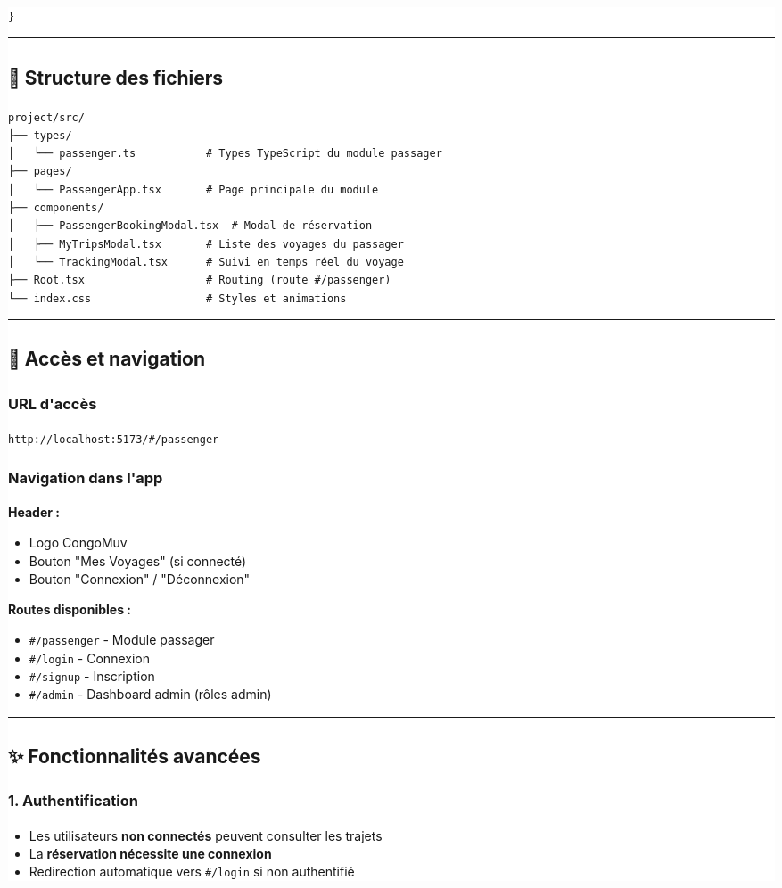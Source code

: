 ```http
}
```

---

## 📂 Structure des fichiers

```
project/src/
├── types/
│   └── passenger.ts           # Types TypeScript du module passager
├── pages/
│   └── PassengerApp.tsx       # Page principale du module
├── components/
│   ├── PassengerBookingModal.tsx  # Modal de réservation
│   ├── MyTripsModal.tsx       # Liste des voyages du passager
│   └── TrackingModal.tsx      # Suivi en temps réel du voyage
├── Root.tsx                   # Routing (route #/passenger)
└── index.css                  # Styles et animations
```

---

## 🚦 Accès et navigation

### URL d'accès
```
http://localhost:5173/#/passenger
```

### Navigation dans l'app

**Header :**
- Logo CongoMuv
- Bouton "Mes Voyages" (si connecté)
- Bouton "Connexion" / "Déconnexion"

**Routes disponibles :**
- `#/passenger` - Module passager
- `#/login` - Connexion
- `#/signup` - Inscription
- `#/admin` - Dashboard admin (rôles admin)

---

## ✨ Fonctionnalités avancées

### 1. Authentification
- Les utilisateurs **non connectés** peuvent consulter les trajets
- La **réservation nécessite une connexion**
- Redirection automatique vers `#/login` si non authentifié
